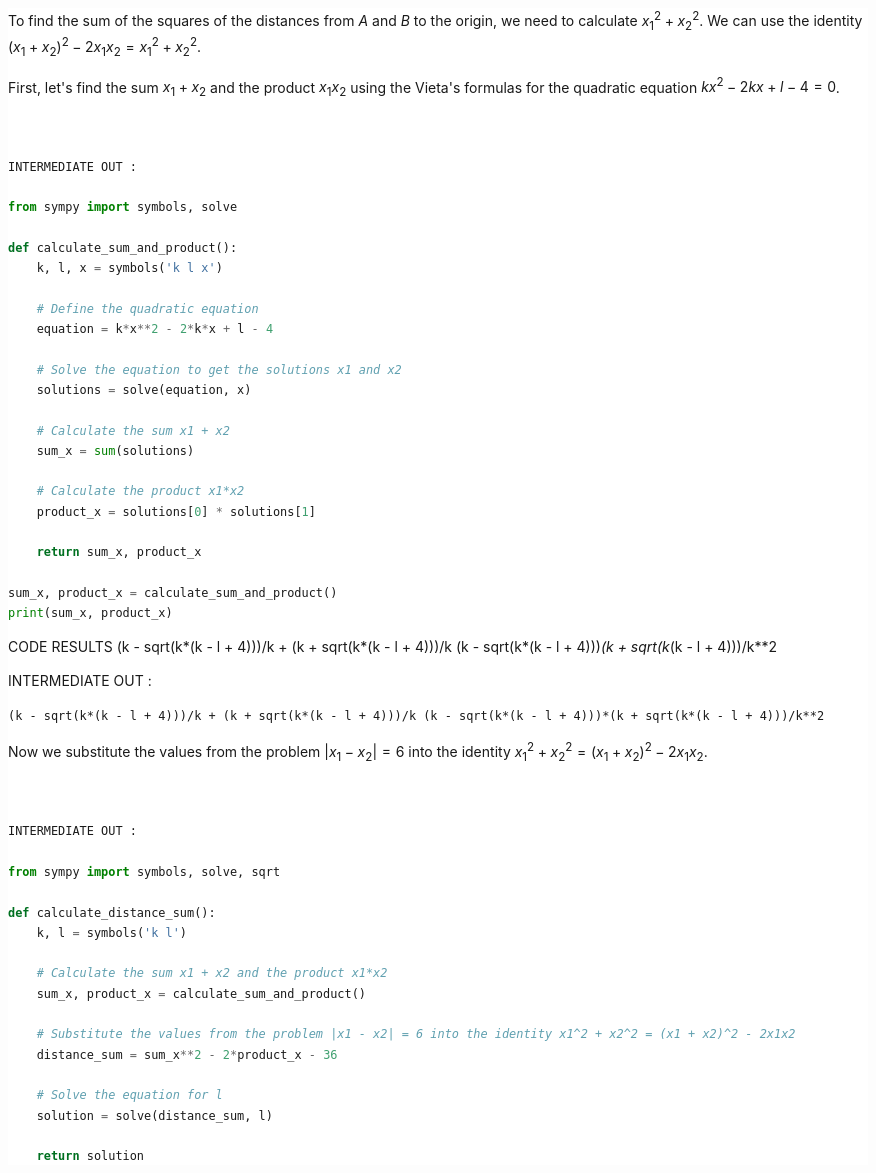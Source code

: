 To find the sum of the squares of the distances from $A$ and $B$ to the origin, we need to calculate $x_1^2 + x_2^2$. We can use the identity $(x_1 + x_2)^2 - 2x_1x_2 = x_1^2 + x_2^2$.

First, let's find the sum $x_1 + x_2$ and the product $x_1x_2$ using the Vieta's formulas for the quadratic equation $kx^2 - 2kx + l - 4 = 0$.

```python


INTERMEDIATE OUT :

from sympy import symbols, solve

def calculate_sum_and_product():
    k, l, x = symbols('k l x')

    # Define the quadratic equation
    equation = k*x**2 - 2*k*x + l - 4

    # Solve the equation to get the solutions x1 and x2
    solutions = solve(equation, x)

    # Calculate the sum x1 + x2
    sum_x = sum(solutions)

    # Calculate the product x1*x2
    product_x = solutions[0] * solutions[1]

    return sum_x, product_x

sum_x, product_x = calculate_sum_and_product()
print(sum_x, product_x)
```

CODE RESULTS (k - sqrt(k*(k - l + 4)))/k + (k + sqrt(k*(k - l + 4)))/k (k - sqrt(k*(k - l + 4)))*(k + sqrt(k*(k - l + 4)))/k**2

INTERMEDIATE OUT :
```output
(k - sqrt(k*(k - l + 4)))/k + (k + sqrt(k*(k - l + 4)))/k (k - sqrt(k*(k - l + 4)))*(k + sqrt(k*(k - l + 4)))/k**2
```

Now we substitute the values from the problem $|x_1 - x_2| = 6$ into the identity $x_1^2 + x_2^2 = (x_1 + x_2)^2 - 2x_1x_2$.

```python


INTERMEDIATE OUT :

from sympy import symbols, solve, sqrt

def calculate_distance_sum():
    k, l = symbols('k l')

    # Calculate the sum x1 + x2 and the product x1*x2
    sum_x, product_x = calculate_sum_and_product()

    # Substitute the values from the problem |x1 - x2| = 6 into the identity x1^2 + x2^2 = (x1 + x2)^2 - 2x1x2
    distance_sum = sum_x**2 - 2*product_x - 36

    # Solve the equation for l
    solution = solve(distance_sum, l)

    return solution
```